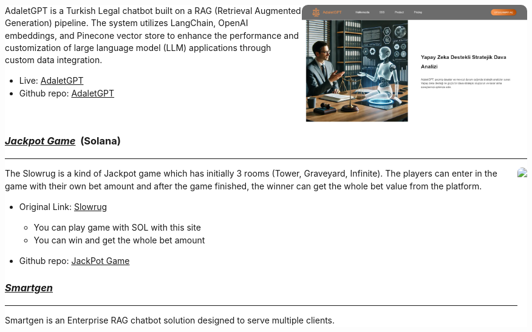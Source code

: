<img align="right" height = "200px" src="./assets/adaletgpt.png" style="border-radius:10px;">

AdaletGPT is a Turkish Legal chatbot built on a RAG (Retrieval Augmented Generation) pipeline. The system utilizes LangChain, OpenAI embeddings, and Pinecone vector store to enhance the performance and customization of large language model (LLM) applications through custom data integration.

- Live: <a href="https://adaletgpt.com">AdaletGPT</a>
- Github repo: <a href="https://github.com/helionis420/adaletgpt">AdaletGPT</a>
<br>


<h3><u><strong><i>Jackpot Game</i></strong></u> &nbsp;(Solana)</h3>
<hr />

<img align="right" height = "250px" src="https://user-images.githubusercontent.com/29230603/234073744-baec2f16-7e2a-48dd-8874-4d4c62cddd88.png" style="border-radius:10px;">

The Slowrug is a kind of Jackpot game which has initially 3 rooms (Tower, Graveyard, Infinite).
The players can enter in the game with their own bet amount and after the game finished, the winner can get the whole bet value from the platform.

- Original Link: <a href="https://slowrug.io/" target="_blank">Slowrug</a>
  - You can play game with SOL with this site
  - You can win and get the whole bet amount

- Github repo: <a href="https://github.com/helionis420/Solana-Jackpot-Game">JackPot Game</a>
 

<h3><u><strong><i>Smartgen</i></strong></u></h3>
<hr />

Smartgen is an Enterprise RAG chatbot solution designed to serve multiple clients.<br>
